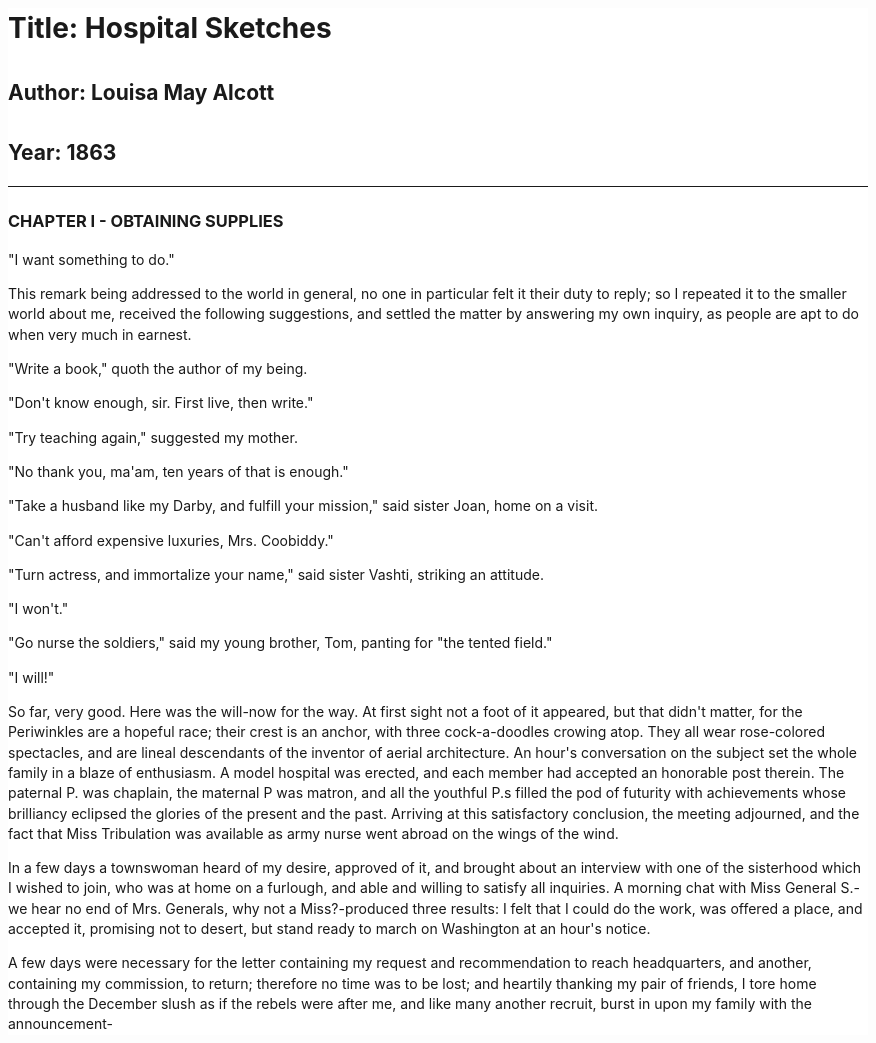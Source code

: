 # Title: Hospital Sketches

## Author: Louisa May Alcott

## Year: 1863

-------

### CHAPTER I - OBTAINING SUPPLIES

"I want something to do."

This remark being addressed to the world in general, no one in particular felt it their duty to reply; so I repeated it to the smaller world about me, received the following suggestions, and settled the matter by answering my own inquiry, as people are apt to do when very much in earnest.

"Write a book," quoth the author of my being.

"Don't know enough, sir. First live, then write."

"Try teaching again," suggested my mother.

"No thank you, ma'am, ten years of that is enough."

"Take a husband like my Darby, and fulfill your mission," said sister Joan, home on a visit.

"Can't afford expensive luxuries, Mrs. Coobiddy."

"Turn actress, and immortalize your name," said sister Vashti, striking an attitude.

"I won't."

"Go nurse the soldiers," said my young brother, Tom, panting for "the tented field."

"I will!"

So far, very good. Here was the will-now for the way. At first sight not a foot of it appeared, but that didn't matter, for the Periwinkles are a hopeful race; their crest is an anchor, with three cock-a-doodles crowing atop. They all wear rose-colored spectacles, and are lineal descendants of the inventor of aerial architecture. An hour's conversation on the subject set the whole family in a blaze of enthusiasm. A model hospital was erected, and each member had accepted an honorable post therein. The paternal P. was chaplain, the maternal P was matron, and all the youthful P.s filled the pod of futurity with achievements whose brilliancy eclipsed the glories of the present and the past. Arriving at this satisfactory conclusion, the meeting adjourned, and the fact that Miss Tribulation was available as army nurse went abroad on the wings of the wind.

In a few days a townswoman heard of my desire, approved of it, and brought about an interview with one of the sisterhood which I wished to join, who was at home on a furlough, and able and willing to satisfy all inquiries. A morning chat with Miss General S.-we hear no end of Mrs. Generals, why not a Miss?-produced three results: I felt that I could do the work, was offered a place, and accepted it, promising not to desert, but stand ready to march on Washington at an hour's notice.

A few days were necessary for the letter containing my request and recommendation to reach headquarters, and another, containing my commission, to return; therefore no time was to be lost; and heartily thanking my pair of friends, I tore home through the December slush as if the rebels were after me, and like many another recruit, burst in upon my family with the announcement-
